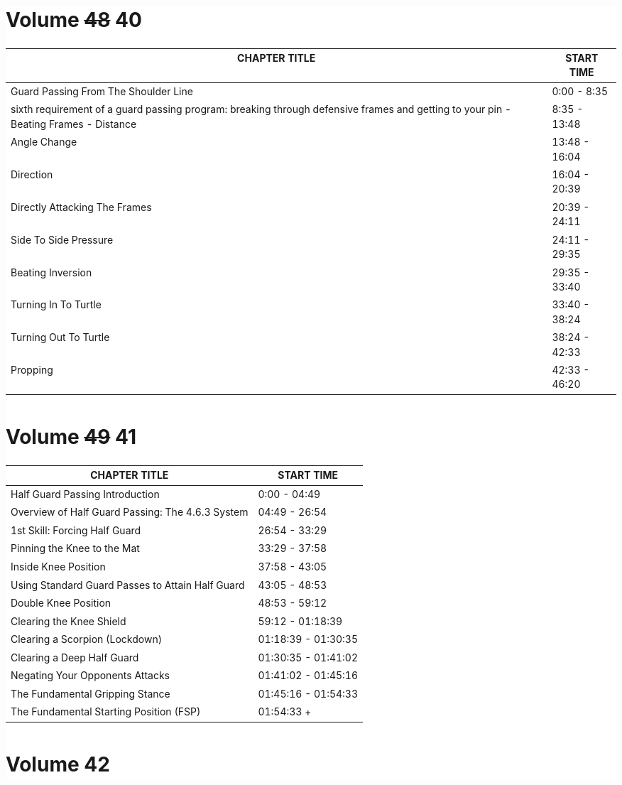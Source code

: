 # Volume ~~48~~ 40

| CHAPTER TITLE                                                                                                                       | START TIME    |
| ----------------------------------------------------------------------------------------------------------------------------------- | ------------- |
| Guard Passing From The Shoulder Line                                                                                                | 0:00 - 8:35   |
| sixth requirement of a guard passing program: breaking through defensive frames and getting to your pin - Beating Frames - Distance | 8:35 - 13:48  |
| Angle Change                                                                                                                        | 13:48 - 16:04 |
| Direction                                                                                                                           | 16:04 - 20:39 |
| Directly Attacking The Frames                                                                                                       | 20:39 - 24:11 |
| Side To Side Pressure                                                                                                               | 24:11 - 29:35 |
| Beating Inversion                                                                                                                   | 29:35 - 33:40 |
| Turning In To Turtle                                                                                                                | 33:40 - 38:24 |
| Turning Out To Turtle                                                                                                               | 38:24 - 42:33 |
| Propping                                                                                                                            | 42:33 - 46:20 |

# Volume ~~49~~ 41

| CHAPTER TITLE                                    | START TIME          |
| ------------------------------------------------ | ------------------- |
| Half Guard Passing Introduction                  | 0:00 - 04:49        |
| Overview of Half Guard Passing: The 4.6.3 System | 04:49 - 26:54       |
| 1st Skill: Forcing Half Guard                    | 26:54 - 33:29       |
| Pinning the Knee to the Mat                      | 33:29 - 37:58       |
| Inside Knee Position                             | 37:58 - 43:05       |
| Using Standard Guard Passes to Attain Half Guard | 43:05 - 48:53       |
| Double Knee Position                             | 48:53 - 59:12       |
| Clearing the Knee Shield                         | 59:12 - 01:18:39    |
| Clearing a Scorpion (Lockdown)                   | 01:18:39 - 01:30:35 |
| Clearing a Deep Half Guard                       | 01:30:35 - 01:41:02 |
| Negating Your Opponents Attacks                  | 01:41:02 - 01:45:16 |
| The Fundamental Gripping Stance                  | 01:45:16 - 01:54:33 |
| The Fundamental Starting Position (FSP)          | 01:54:33 +          |

# Volume 42
